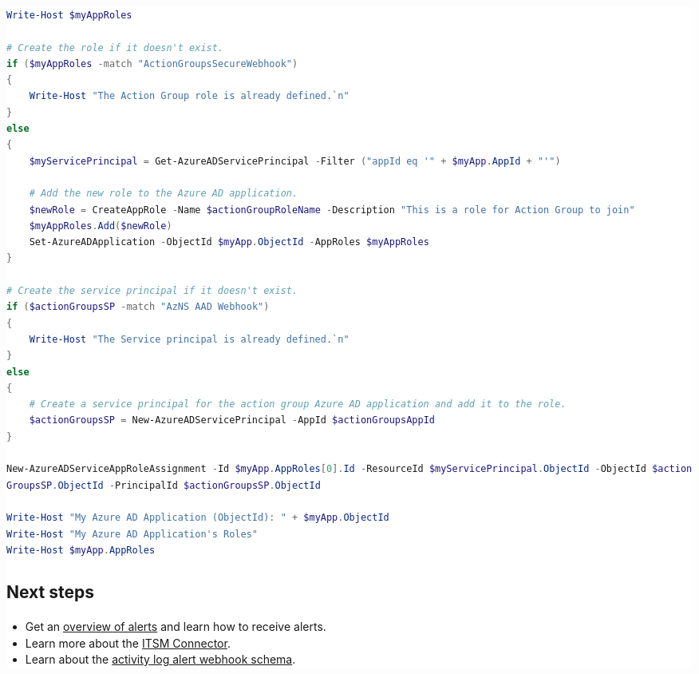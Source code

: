 ```PowerShell
Write-Host $myAppRoles

# Create the role if it doesn't exist.
if ($myAppRoles -match "ActionGroupsSecureWebhook")
{
    Write-Host "The Action Group role is already defined.`n"
}
else
{
    $myServicePrincipal = Get-AzureADServicePrincipal -Filter ("appId eq '" + $myApp.AppId + "'")

    # Add the new role to the Azure AD application.
    $newRole = CreateAppRole -Name $actionGroupRoleName -Description "This is a role for Action Group to join"
    $myAppRoles.Add($newRole)
    Set-AzureADApplication -ObjectId $myApp.ObjectId -AppRoles $myAppRoles
}

# Create the service principal if it doesn't exist.
if ($actionGroupsSP -match "AzNS AAD Webhook")
{
    Write-Host "The Service principal is already defined.`n"
}
else
{
    # Create a service principal for the action group Azure AD application and add it to the role.
    $actionGroupsSP = New-AzureADServicePrincipal -AppId $actionGroupsAppId
}

New-AzureADServiceAppRoleAssignment -Id $myApp.AppRoles[0].Id -ResourceId $myServicePrincipal.ObjectId -ObjectId $actionGroupsSP.ObjectId -PrincipalId $actionGroupsSP.ObjectId

Write-Host "My Azure AD Application (ObjectId): " + $myApp.ObjectId
Write-Host "My Azure AD Application's Roles"
Write-Host $myApp.AppRoles
```
## Next steps

- Get an [overview of alerts](./alerts-overview.md) and learn how to receive alerts.
- Learn more about the [ITSM Connector](./itsmc-overview.md).
- Learn about the [activity log alert webhook schema](./activity-log-alerts-webhook.md).
